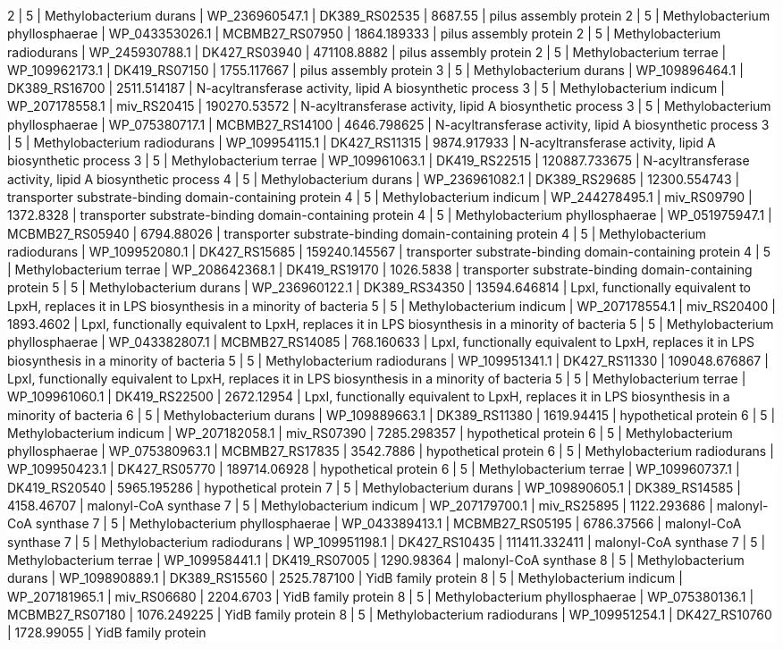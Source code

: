 2 | 5 | Methylobacterium durans | WP_236960547.1 | DK389_RS02535 | 8687.55 | pilus assembly protein
2 | 5 | Methylobacterium phyllosphaerae | WP_043353026.1 | MCBMB27_RS07950 | 1864.189333 |  pilus assembly protein
2 | 5 | Methylobacterium radiodurans | WP_245930788.1 | DK427_RS03940 | 471108.8882 | pilus assembly protein
2 | 5 | Methylobacterium terrae | WP_109962173.1 | DK419_RS07150 | 1755.117667 | pilus assembly protein
3 | 5 | Methylobacterium durans | WP_109896464.1 | DK389_RS16700 | 2511.514187 | N-acyltransferase activity, lipid A biosynthetic process
3 | 5 | Methylobacterium indicum | WP_207178558.1 | miv_RS20415 | 190270.53572 | N-acyltransferase activity, lipid A biosynthetic process
3 | 5 | Methylobacterium phyllosphaerae | WP_075380717.1 | MCBMB27_RS14100 | 4646.798625 | N-acyltransferase activity, lipid A biosynthetic process
3 | 5 | Methylobacterium radiodurans | WP_109954115.1 | DK427_RS11315 | 9874.917933 | N-acyltransferase activity, lipid A biosynthetic process
3 | 5 | Methylobacterium terrae | WP_109961063.1 | DK419_RS22515 | 120887.733675 | N-acyltransferase activity, lipid A biosynthetic process
4 | 5 | Methylobacterium durans | WP_236961082.1 | DK389_RS29685 | 12300.554743 | transporter substrate-binding domain-containing protein
4 | 5 | Methylobacterium indicum | WP_244278495.1 | miv_RS09790 | 1372.8328 | transporter substrate-binding domain-containing protein
4 | 5 | Methylobacterium phyllosphaerae | WP_051975947.1 | MCBMB27_RS05940 | 6794.88026 | transporter substrate-binding domain-containing protein
4 | 5 | Methylobacterium radiodurans | WP_109952080.1 | DK427_RS15685 | 159240.145567 | transporter substrate-binding domain-containing protein
4 | 5 | Methylobacterium terrae | WP_208642368.1 | DK419_RS19170 | 1026.5838 | transporter substrate-binding domain-containing protein
5 | 5 | Methylobacterium durans | WP_236960122.1 | DK389_RS34350 | 13594.646814 | LpxI, functionally equivalent to LpxH, replaces it in LPS biosynthesis in a minority of bacteria
5 | 5 | Methylobacterium indicum | WP_207178554.1 | miv_RS20400 | 1893.4602 | LpxI, functionally equivalent to LpxH, replaces it in LPS biosynthesis in a minority of bacteria
5 | 5 | Methylobacterium phyllosphaerae | WP_043382807.1 | MCBMB27_RS14085 | 768.160633 | LpxI, functionally equivalent to LpxH, replaces it in LPS biosynthesis in a minority of bacteria
5 | 5 | Methylobacterium radiodurans | WP_109951341.1 | DK427_RS11330 | 109048.676867 | LpxI, functionally equivalent to LpxH, replaces it in LPS biosynthesis in a minority of bacteria
5 | 5 | Methylobacterium terrae | WP_109961060.1 | DK419_RS22500 | 2672.12954 | LpxI, functionally equivalent to LpxH, replaces it in LPS biosynthesis in a minority of bacteria
6 | 5 | Methylobacterium durans | WP_109889663.1 | DK389_RS11380 | 1619.94415 | hypothetical protein
6 | 5 | Methylobacterium indicum | WP_207182058.1 | miv_RS07390 | 7285.298357 | hypothetical protein
6 | 5 | Methylobacterium phyllosphaerae | WP_075380963.1 | MCBMB27_RS17835 | 3542.7886 | hypothetical protein
6 | 5 | Methylobacterium radiodurans | WP_109950423.1 | DK427_RS05770 | 189714.06928 | hypothetical protein
6 | 5 | Methylobacterium terrae | WP_109960737.1 | DK419_RS20540 | 5965.195286 | hypothetical protein
7 | 5 | Methylobacterium durans | WP_109890605.1 | DK389_RS14585 | 4158.46707 | malonyl-CoA synthase
7 | 5 | Methylobacterium indicum | WP_207179700.1 | miv_RS25895 | 1122.293686 | malonyl-CoA synthase
7 | 5 | Methylobacterium phyllosphaerae | WP_043389413.1 | MCBMB27_RS05195 | 6786.37566 | malonyl-CoA synthase
7 | 5 | Methylobacterium radiodurans | WP_109951198.1 | DK427_RS10435 | 111411.332411 | malonyl-CoA synthase
7 | 5 | Methylobacterium terrae | WP_109958441.1 | DK419_RS07005 | 1290.98364 | malonyl-CoA synthase
8 | 5 | Methylobacterium durans | WP_109890889.1 | DK389_RS15560 | 2525.787100 | YidB family protein 
8 | 5 | Methylobacterium indicum | WP_207181965.1 | miv_RS06680 | 2204.6703 | YidB family protein
8 | 5 | Methylobacterium phyllosphaerae | WP_075380136.1 | MCBMB27_RS07180 | 1076.249225 | YidB family protein
8 | 5 | Methylobacterium radiodurans | WP_109951254.1 | DK427_RS10760 | 1728.99055 | YidB family protein